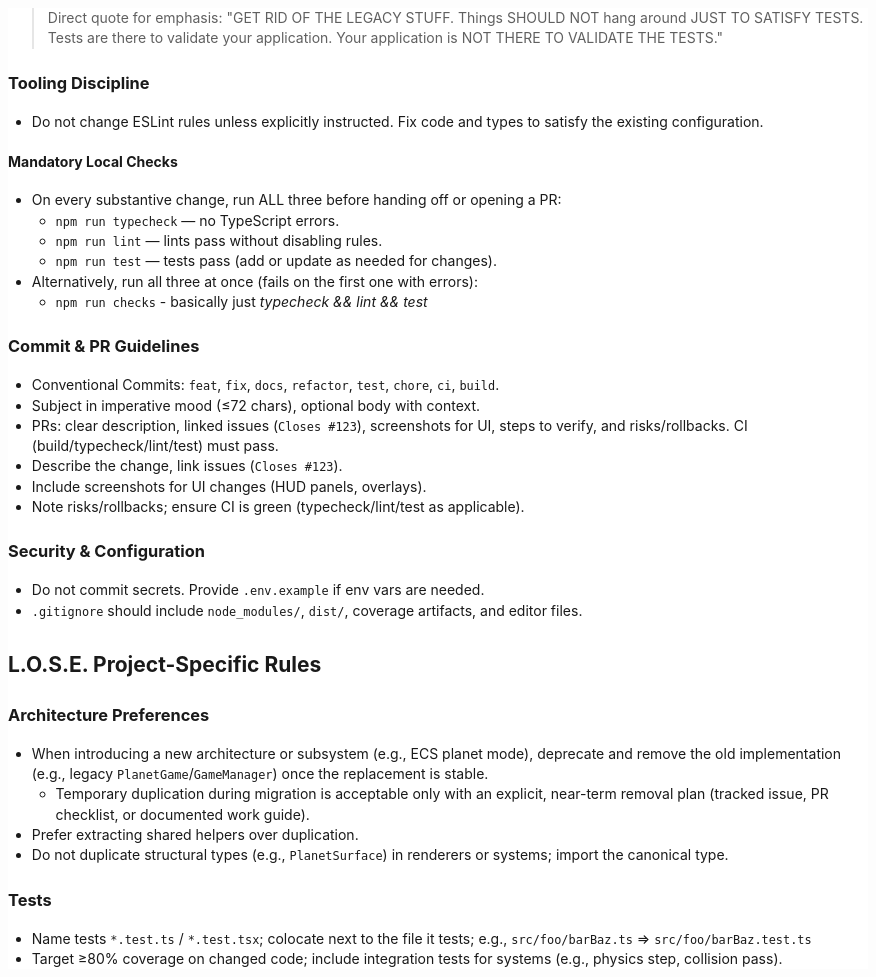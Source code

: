 > Direct quote for emphasis: "GET RID OF THE LEGACY STUFF. Things SHOULD NOT hang around JUST TO SATISFY TESTS. Tests are there to validate your application. Your application is NOT THERE TO VALIDATE THE TESTS."

### Tooling Discipline

- Do not change ESLint rules unless explicitly instructed. Fix code and types to satisfy the existing configuration.

#### Mandatory Local Checks

- On every substantive change, run ALL three before handing off or opening a PR:
  - `npm run typecheck` — no TypeScript errors.
  - `npm run lint` — lints pass without disabling rules.
  - `npm run test` — tests pass (add or update as needed for changes).
- Alternatively, run all three at once (fails on the first one with errors):
  - `npm run checks` - basically just _typecheck && lint && test_

### Commit & PR Guidelines

- Conventional Commits: `feat`, `fix`, `docs`, `refactor`, `test`, `chore`, `ci`, `build`.
- Subject in imperative mood (≤72 chars), optional body with context.
- PRs: clear description, linked issues (`Closes #123`), screenshots for UI, steps to verify, and risks/rollbacks. CI (build/typecheck/lint/test) must pass.
- Describe the change, link issues (`Closes #123`).
- Include screenshots for UI changes (HUD panels, overlays).
- Note risks/rollbacks; ensure CI is green (typecheck/lint/test as applicable).

### Security & Configuration

- Do not commit secrets. Provide `.env.example` if env vars are needed.
- `.gitignore` should include `node_modules/`, `dist/`, coverage artifacts, and editor files.

## L.O.S.E. Project-Specific Rules

### Architecture Preferences

- When introducing a new architecture or subsystem (e.g., ECS planet mode), deprecate and remove the old implementation (e.g., legacy `PlanetGame`/`GameManager`) once the replacement is stable.
  - Temporary duplication during migration is acceptable only with an explicit, near-term removal plan (tracked issue, PR checklist, or documented work guide).
- Prefer extracting shared helpers over duplication.
- Do not duplicate structural types (e.g., `PlanetSurface`) in renderers or systems; import the canonical type.

### Tests

- Name tests `*.test.ts` / `*.test.tsx`; colocate next to the file it tests; e.g., `src/foo/barBaz.ts` => `src/foo/barBaz.test.ts`
- Target ≥80% coverage on changed code; include integration tests for systems (e.g., physics step, collision pass).

